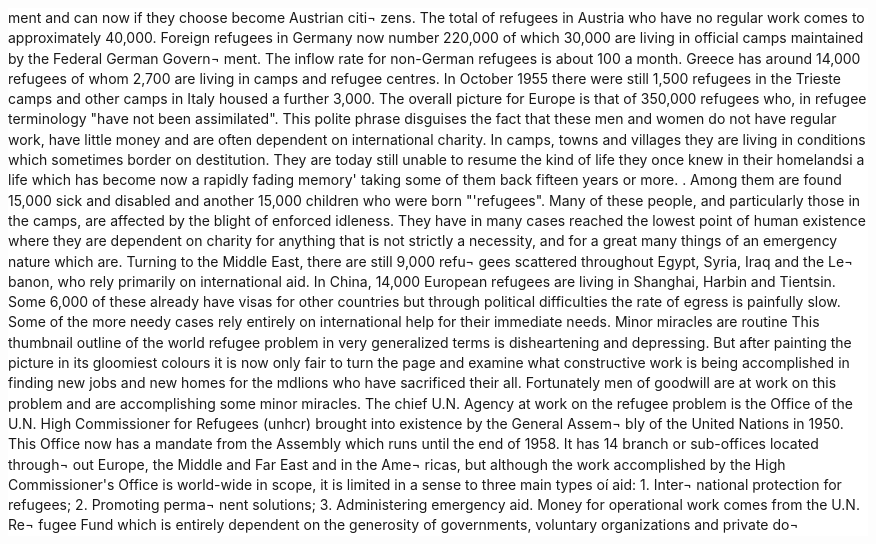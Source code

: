 ment and can now if they choose become Austrian citi¬
zens.
The total of refugees in Austria who have no regular
work comes to approximately 40,000. Foreign refugees in
Germany now number 220,000 of which 30,000 are living in
official camps maintained by the Federal German Govern¬
ment. The inflow rate for non-German refugees is about
100 a month.
Greece has around 14,000 refugees of whom 2,700 are
living in camps and refugee centres. In October 1955
there were still 1,500 refugees in the Trieste camps and
other camps in Italy housed a further 3,000.
The overall picture for Europe is that of 350,000 refugees
who, in refugee terminology "have not been assimilated".
This polite phrase disguises the fact that these men and
women do not have regular work, have little money and
are often dependent on international charity. In camps,
towns and villages they are living in conditions which
sometimes border on destitution. They are today still
unable to resume the kind of life they once knew in their
homelandsi a life which has become now a rapidly fading
memory' taking some of them back fifteen years or more. .
Among them are found 15,000 sick and disabled and
another 15,000 children who were born "'refugees". Many
of these people, and particularly those in the camps, are
affected by the blight of enforced idleness. They have in
many cases reached the lowest point of human existence
where they are dependent on charity for anything that
is not strictly a necessity, and for a great many things
of an emergency nature which are.
Turning to the Middle East, there are still 9,000 refu¬
gees scattered throughout Egypt, Syria, Iraq and the Le¬
banon, who rely primarily on international aid. In China,
14,000 European refugees are living in Shanghai, Harbin
and Tientsin. Some 6,000 of these already have visas for
other countries but through political difficulties the rate
of egress is painfully slow. Some of the more needy cases
rely entirely on international help for their immediate
needs.
Minor miracles are routine
This thumbnail outline of the world refugee problem
in very generalized terms is disheartening and
depressing. But after painting the picture in its
gloomiest colours it is now only fair to turn the page and
examine what constructive work is being accomplished in
finding new jobs and new homes for the mdlions who
have sacrificed their all. Fortunately men of goodwill are
at work on this problem and are accomplishing some
minor miracles.
The chief U.N. Agency at work on the refugee problem
is the Office of the U.N. High Commissioner for Refugees
(unhcr) brought into existence by the General Assem¬
bly of the United Nations in 1950. This Office now has
a mandate from the Assembly which runs until the end
of 1958. It has 14 branch or sub-offices located through¬
out Europe, the Middle and Far East and in the Ame¬
ricas, but although the work accomplished by the High
Commissioner's Office is world-wide in scope, it is
limited in a sense to three main types oí aid: 1. Inter¬
national protection for refugees; 2. Promoting perma¬
nent solutions; 3. Administering emergency aid.
Money for operational work comes from the U.N. Re¬
fugee Fund which is entirely dependent on the generosity
of governments, voluntary organizations and private do¬